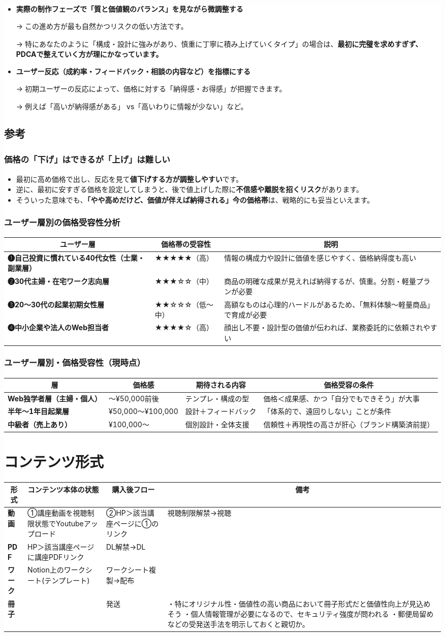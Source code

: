 - **実際の制作フェーズで「質と価値観のバランス」を見ながら微調整する**
    
    → この進め方が最も自然かつリスクの低い方法です。
    
    → 特にあなたのように「構成・設計に強みがあり、慎重に丁寧に積み上げていくタイプ」の場合は、**最初に完璧を求めすぎず、PDCAで整えていく方が理にかなっています。**
    
- **ユーザー反応（成約率・フィードバック・相談の内容など）を指標にする**
    
    → 初期ユーザーの反応によって、価格に対する「納得感・お得感」が把握できます。
    
    → 例えば「高いが納得感がある」 vs「高いわりに情報が少ない」など。
    

## 参考

### 価格の「下げ」はできるが「上げ」は難しい

- 最初に高め価格で出し、反応を見て**値下げする方が調整しやすい**です。
- 逆に、最初に安すぎる価格を設定してしまうと、後で値上げした際に**不信感や離脱を招くリスク**があります。
- そういった意味でも、**「やや高めだけど、価値が伴えば納得される」今の価格帯**は、戦略的にも妥当といえます。

### ユーザー層別の価格受容性分析

| **ユーザー層** | **価格帯の受容性** | **説明** |
| --- | --- | --- |
| **❶自己投資に慣れている40代女性（士業・副業層）** | ★★★★★（高） | 情報の構成力や設計に価値を感じやすく、価格納得度も高い |
| **❷30代主婦・在宅ワーク志向層** | ★★★☆☆（中） | 商品の明確な成果が見えれば納得するが、慎重。分割・軽量プランが必要 |
| **❸20〜30代の起業初期女性層** | ★★☆☆☆（低〜中） | 高額なものは心理的ハードルがあるため、「無料体験〜軽量商品」で育成が必要 |
| **❹中小企業や法人のWeb担当者** | ★★★★☆（高） | 顔出し不要・設計型の価値が伝われば、業務委託的に依頼されやすい |

### ユーザー層別・価格受容性（現時点）

| **層** | **価格感** | **期待される内容** | **価格受容の条件** |
| --- | --- | --- | --- |
| **Web独学者層（主婦・個人）** | 〜¥50,000前後 | テンプレ・構成の型 | 価格＜成果感、かつ「自分でもできそう」が大事 |
| **半年〜1年目起業層** | ¥50,000〜¥100,000 | 設計＋フィードバック | 「体系的で、遠回りしない」ことが条件 |
| **中級者（売上あり）** | ¥100,000〜 | 個別設計・全体支援 | 信頼性＋再現性の高さが肝心（ブランド構築済前提） |

# コンテンツ形式

| **形式** | **コンテンツ本体の状態** | **購入後フロー** | **備考** |
| --- | --- | --- | --- |
| **動画** | ①講座動画を視聴制限状態でYoutubeアップロード | ②HP＞該当講座ページに①のリンク | 視聴制限解禁→視聴 |  |
| **PDF** | HP＞該当講座ページに講座PDFリンク | DL解禁→DL |  |
| **ワーク** | Notion上のワークシート(テンプレート) | ワークシート複製→配布 |  |
| **冊子** |  | 発送 | ・特にオリジナル性・価値性の高い商品において冊子形式だと価値性向上が見込めそう ・個人情報管理が必要になるので、セキュリティ強度が問われる ・郵便局留めなどの受発送手法を明示しておくと親切か。 |
